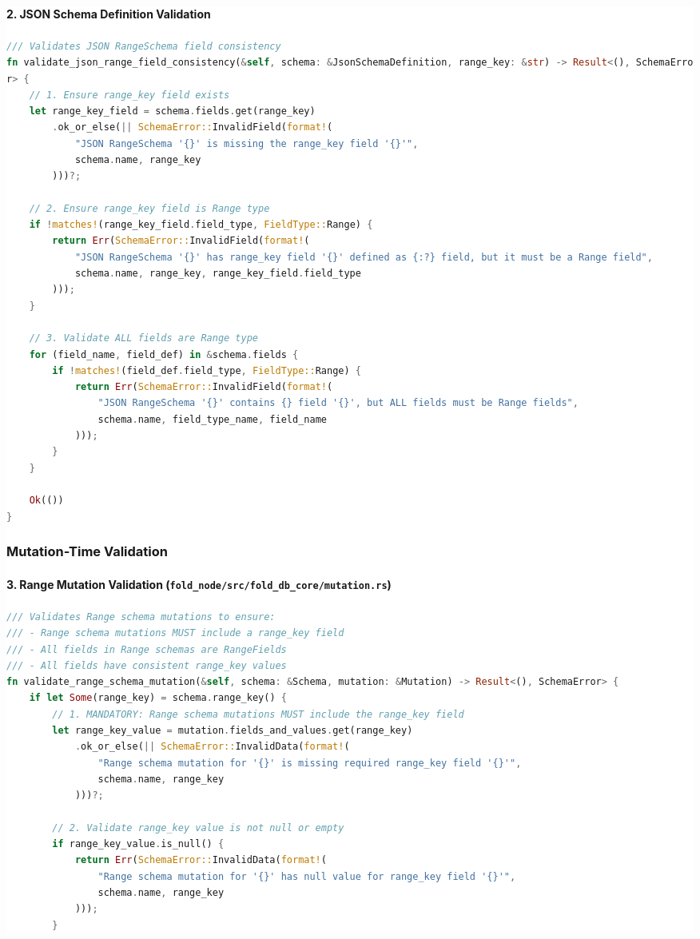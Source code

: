 #### 2. **JSON Schema Definition Validation**

```rust
/// Validates JSON RangeSchema field consistency
fn validate_json_range_field_consistency(&self, schema: &JsonSchemaDefinition, range_key: &str) -> Result<(), SchemaError> {
    // 1. Ensure range_key field exists
    let range_key_field = schema.fields.get(range_key)
        .ok_or_else(|| SchemaError::InvalidField(format!(
            "JSON RangeSchema '{}' is missing the range_key field '{}'",
            schema.name, range_key
        )))?;

    // 2. Ensure range_key field is Range type
    if !matches!(range_key_field.field_type, FieldType::Range) {
        return Err(SchemaError::InvalidField(format!(
            "JSON RangeSchema '{}' has range_key field '{}' defined as {:?} field, but it must be a Range field",
            schema.name, range_key, range_key_field.field_type
        )));
    }

    // 3. Validate ALL fields are Range type
    for (field_name, field_def) in &schema.fields {
        if !matches!(field_def.field_type, FieldType::Range) {
            return Err(SchemaError::InvalidField(format!(
                "JSON RangeSchema '{}' contains {} field '{}', but ALL fields must be Range fields",
                schema.name, field_type_name, field_name
            )));
        }
    }

    Ok(())
}
```

### Mutation-Time Validation

#### 3. **Range Mutation Validation** (`fold_node/src/fold_db_core/mutation.rs`)

```rust
/// Validates Range schema mutations to ensure:
/// - Range schema mutations MUST include a range_key field
/// - All fields in Range schemas are RangeFields
/// - All fields have consistent range_key values
fn validate_range_schema_mutation(&self, schema: &Schema, mutation: &Mutation) -> Result<(), SchemaError> {
    if let Some(range_key) = schema.range_key() {
        // 1. MANDATORY: Range schema mutations MUST include the range_key field
        let range_key_value = mutation.fields_and_values.get(range_key)
            .ok_or_else(|| SchemaError::InvalidData(format!(
                "Range schema mutation for '{}' is missing required range_key field '{}'",
                schema.name, range_key
            )))?;
        
        // 2. Validate range_key value is not null or empty
        if range_key_value.is_null() {
            return Err(SchemaError::InvalidData(format!(
                "Range schema mutation for '{}' has null value for range_key field '{}'",
                schema.name, range_key
            )));
        }
```